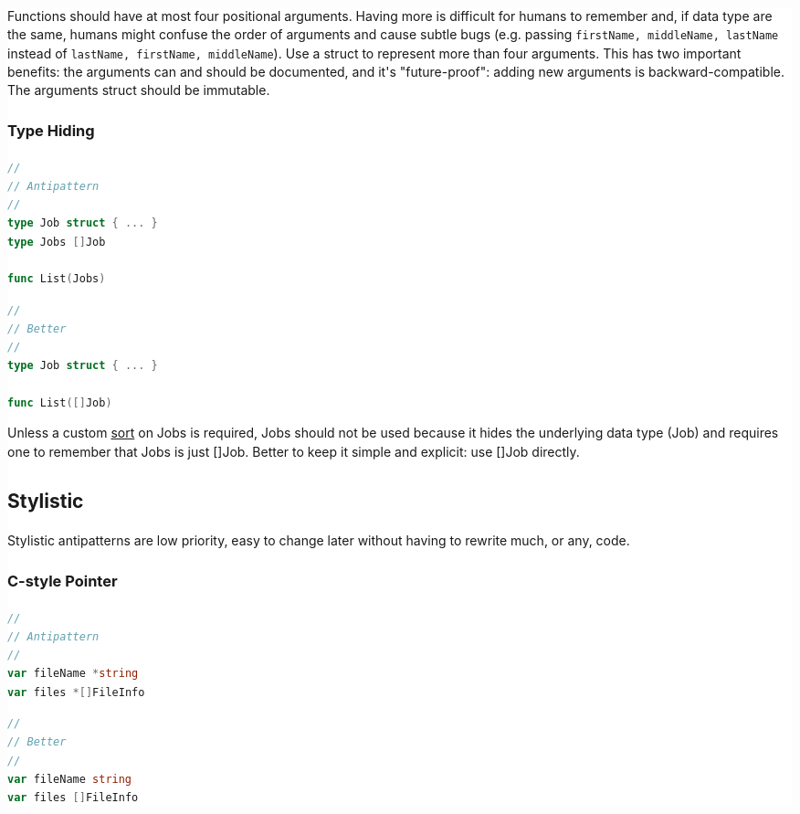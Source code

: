 Functions should have at most four positional arguments. Having more is difficult for humans to remember and, if data type are the same, humans might confuse the order of arguments and cause subtle bugs (e.g. passing `firstName, middleName, lastName` instead of `lastName, firstName, middleName`). Use a struct to represent more than four arguments. This has two important benefits: the arguments can and should be documented, and it's "future-proof": adding new arguments is backward-compatible. The arguments struct should be immutable.

### Type Hiding

```go
//
// Antipattern
//
type Job struct { ... }
type Jobs []Job

func List(Jobs)
```

```go
//
// Better
//
type Job struct { ... }

func List([]Job)
```

Unless a custom [sort](https://golang.org/pkg/sort/) on Jobs is required, Jobs should not be used because it hides the underlying data type (Job) and requires one to remember that Jobs is just []Job. Better to keep it simple and explicit: use []Job directly.

## Stylistic

Stylistic antipatterns are low priority, easy to change later without having to rewrite much, or any, code.

### C-style Pointer

```go
//
// Antipattern
//
var fileName *string
var files *[]FileInfo
```

```go
//
// Better
//
var fileName string
var files []FileInfo
```
